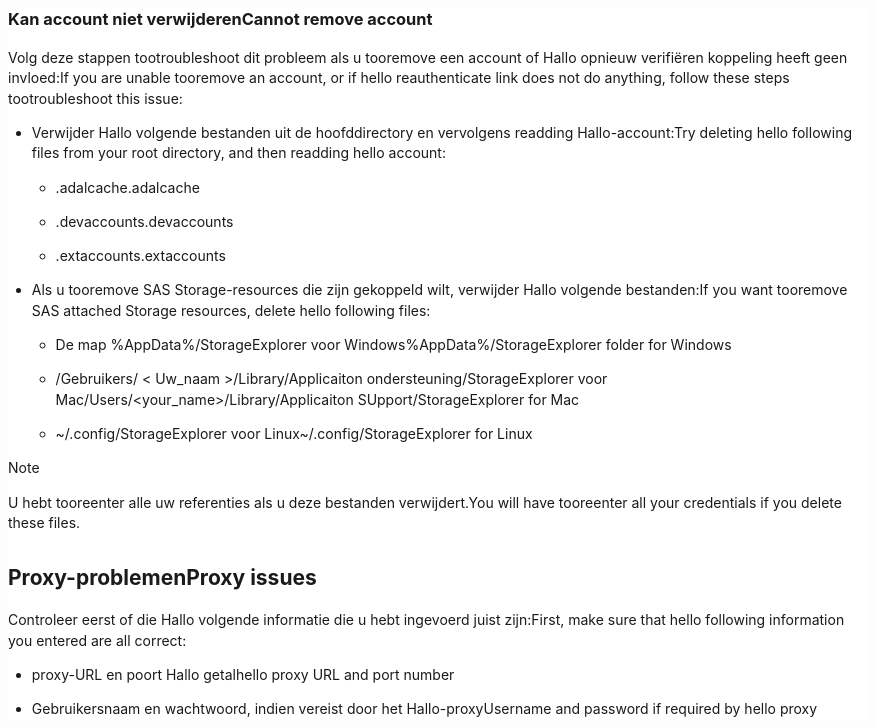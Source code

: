 ### <a name="cannot-remove-account"></a><span data-ttu-id="7a028-147">Kan account niet verwijderen</span><span class="sxs-lookup"><span data-stu-id="7a028-147">Cannot remove account</span></span>

<span data-ttu-id="7a028-148">Volg deze stappen tootroubleshoot dit probleem als u tooremove een account of Hallo opnieuw verifiëren koppeling heeft geen invloed:</span><span class="sxs-lookup"><span data-stu-id="7a028-148">If you are unable tooremove an account, or if hello reauthenticate link does not do anything, follow these steps tootroubleshoot this issue:</span></span>

- <span data-ttu-id="7a028-149">Verwijder Hallo volgende bestanden uit de hoofddirectory en vervolgens readding Hallo-account:</span><span class="sxs-lookup"><span data-stu-id="7a028-149">Try deleting hello following files from your root directory, and then readding hello account:</span></span>

    - <span data-ttu-id="7a028-150">.adalcache</span><span class="sxs-lookup"><span data-stu-id="7a028-150">.adalcache</span></span>

    - <span data-ttu-id="7a028-151">.devaccounts</span><span class="sxs-lookup"><span data-stu-id="7a028-151">.devaccounts</span></span>

    - <span data-ttu-id="7a028-152">.extaccounts</span><span class="sxs-lookup"><span data-stu-id="7a028-152">.extaccounts</span></span>

- <span data-ttu-id="7a028-153">Als u tooremove SAS Storage-resources die zijn gekoppeld wilt, verwijder Hallo volgende bestanden:</span><span class="sxs-lookup"><span data-stu-id="7a028-153">If you want tooremove SAS attached Storage resources, delete hello following files:</span></span>

    - <span data-ttu-id="7a028-154">De map %AppData%/StorageExplorer voor Windows</span><span class="sxs-lookup"><span data-stu-id="7a028-154">%AppData%/StorageExplorer folder for Windows</span></span>

    - <span data-ttu-id="7a028-155">/Gebruikers/ < Uw_naam >/Library/Applicaiton ondersteuning/StorageExplorer voor Mac</span><span class="sxs-lookup"><span data-stu-id="7a028-155">/Users/<your_name>/Library/Applicaiton SUpport/StorageExplorer for Mac</span></span>

    - <span data-ttu-id="7a028-156">~/.config/StorageExplorer voor Linux</span><span class="sxs-lookup"><span data-stu-id="7a028-156">~/.config/StorageExplorer for Linux</span></span>

> [!NOTE]
>  <span data-ttu-id="7a028-157">U hebt tooreenter alle uw referenties als u deze bestanden verwijdert.</span><span class="sxs-lookup"><span data-stu-id="7a028-157">You will have tooreenter all your credentials if you delete these files.</span></span>

## <a name="proxy-issues"></a><span data-ttu-id="7a028-158">Proxy-problemen</span><span class="sxs-lookup"><span data-stu-id="7a028-158">Proxy issues</span></span>

<span data-ttu-id="7a028-159">Controleer eerst of die Hallo volgende informatie die u hebt ingevoerd juist zijn:</span><span class="sxs-lookup"><span data-stu-id="7a028-159">First, make sure that hello following information you entered are all correct:</span></span>

- <span data-ttu-id="7a028-160">proxy-URL en poort Hallo getal</span><span class="sxs-lookup"><span data-stu-id="7a028-160">hello proxy URL and port number</span></span>

- <span data-ttu-id="7a028-161">Gebruikersnaam en wachtwoord, indien vereist door het Hallo-proxy</span><span class="sxs-lookup"><span data-stu-id="7a028-161">Username and password if required by hello proxy</span></span>
